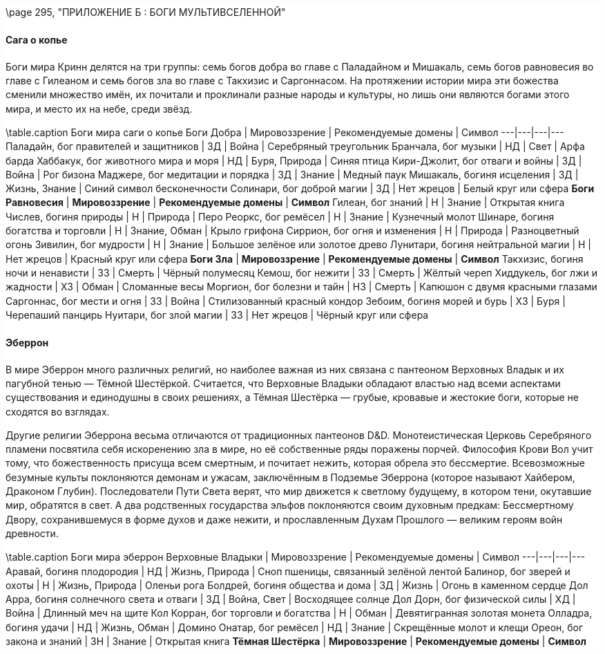 
\page 295, "ПРИЛОЖЕНИЕ Б : БОГИ МУЛЬТИВСЕЛЕННОЙ"
#### Сага о копье
Боги мира Кринн делятся на три группы: семь богов добра во главе с Паладайном и Мишакаль, семь богов равновесия во главе с Гилеаном и семь богов зла во главе с Такхизис и Саргоннасом. На протяжении истории мира эти божества сменили множество имён, их почитали и проклинали разные народы и культуры, но лишь они являются богами этого мира, и место их на небе, среди звёзд.

\table.caption Боги мира саги о копье
Боги Добра | Мировоззрение | Рекомендуемые домены | Символ
---|---|---|---
Паладайн, бог правителей и защитников | ЗД | Война | Серебряный треугольник
Бранчала, бог музыки | НД | Свет | Арфа барда
Хаббакук, бог животного мира и моря | НД | Буря, Природа | Синяя птица
Кири-Джолит, бог отваги и войны | ЗД | Война | Рог бизона
Маджере, бог медитации и порядка | ЗД | Знание | Медный паук
Мишакаль, богиня исцеления | ЗД | Жизнь, Знание | Синий символ бесконечности
Солинари, бог доброй магии | ЗД | Нет жрецов | Белый круг или сфера
**Боги Равновесия** | **Мировоззрение** | **Рекомендуемые домены** | **Символ**
Гилеан, бог знаний | Н | Знание | Открытая книга
Числев, богиня природы | Н | Природа | Перо
Реоркс, бог ремёсел | Н | Знание | Кузнечный молот
Шинаре, богиня богатства и торговли | Н | Знание, Обман | Крыло грифона
Сиррион, бог огня и изменения | Н | Природа | Разноцветный огонь
Зивилин, бог мудрости | Н | Знание | Большое зелёное или золотое древо
Лунитари, богиня нейтральной магии | Н | Нет жрецов | Красный круг или сфера
**Боги Зла** | **Мировоззрение** | **Рекомендуемые домены** | **Символ**
Такхизис, богиня ночи и ненависти | ЗЗ | Смерть | Чёрный полумесяц
Кемош, бог нежити | ЗЗ | Смерть | Жёлтый череп
Хиддукель, бог лжи и жадности | ХЗ | Обман | Сломанные весы
Моргион, бог болезни и тайн | НЗ | Смерть | Капюшон с двумя красными глазами
Саргоннас, бог мести и огня | ЗЗ | Война | Стилизованный красный кондор
Зебоим, богиня морей и бурь | ХЗ | Буря | Черепаший панцирь
Нуитари, бог злой магии | ЗЗ | Нет жрецов | Чёрный круг или сфера


#### Эберрон
В мире Эберрон много различных религий, но наиболее важная из них связана с пантеоном Верховных Владык и их пагубной тенью — Тёмной
Шестёркой. Считается, что Верховные Владыки обладают властью над всеми аспектами существования и единодушны в своих решениях, а Тёмная
Шестёрка — грубые, кровавые и жестокие боги, которые не сходятся во взглядах.

Другие религии Эберрона весьма отличаются от традиционных пантеонов D&D. Монотеистическая Церковь Серебряного пламени посвятила себя искоренению зла в мире, но её собственные ряды поражены порчей. Философия Крови Вол учит тому, что божественность присуща всем смертным, и почитает нежить, которая обрела это бессмертие. Всевозможные безумные культы поклоняются демонам и ужасам, заключённым в
Подземье Эберрона (которое называют Хайбером, Драконом Глубин). Последователи Пути Света верят, что мир движется к светлому будущему, в котором тени, окутавшие мир, обратятся в свет. А два родственных государства эльфов поклоняются своим духовным предкам: Бессмертному Двору, сохранившемуся в форме духов и даже нежити, и прославленным Духам Прошлого — великим героям войн древности.

\table.caption Боги мира эберрон
Верховные Владыки | Мировоззрение | Рекомендуемые домены | Символ
---|---|---|---
Аравай, богиня плодородия | НД | Жизнь, Природа | Сноп пшеницы, связанный зелёной лентой
Балинор, бог зверей и охоты | Н | Жизнь, Природа | Оленьи рога
Болдрей, богиня общества и дома | ЗД | Жизнь | Огонь в каменном сердце
Дол Арра, богиня солнечного света и отваги | ЗД | Война, Свет | Восходящее солнце
Дол Дорн, бог физической силы | ХД | Война | Длинный меч на щите
Кол Корран, бог торговли и богатства | Н | Обман | Девятигранная золотая монета
Олладра, богиня удачи | НД | Жизнь, Обман | Домино
Онатар, бог ремёсел | НД | Знание | Скрещённые молот и клещи
Ореон, бог закона и знаний | ЗН | Знание | Открытая книга
**Тёмная Шестёрка** | **Мировоззрение** | **Рекомендуемые домены** | **Символ**